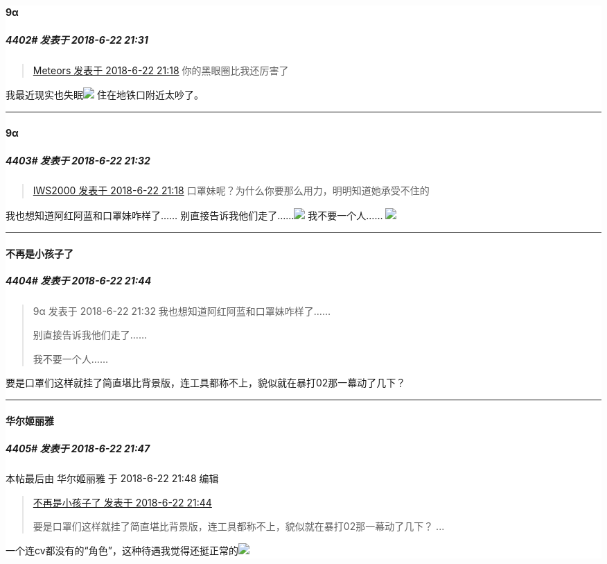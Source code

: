 ####  9α  
##### 4402#       发表于 2018-6-22 21:31


<blockquote><a href="httphttps://bbs.saraba1st.com/2b/forum.php?mod=redirect&amp;goto=findpost&amp;pid=40080995&amp;ptid=1712743" target="_blank">Meteors 发表于 2018-6-22 21:18</a>
你的黑眼圈比我还厉害了</blockquote>
我最近现实也失眠<img src="https://static.saraba1st.com/image/smiley/face2017/001.png" referrerpolicy="no-referrer">
住在地铁口附近太吵了。


-----

####  9α  
##### 4403#       发表于 2018-6-22 21:32


<blockquote><a href="httphttps://bbs.saraba1st.com/2b/forum.php?mod=redirect&amp;goto=findpost&amp;pid=40081000&amp;ptid=1712743" target="_blank">IWS2000 发表于 2018-6-22 21:18</a>
口罩妹呢？为什么你要那么用力，明明知道她承受不住的</blockquote>
我也想知道阿红阿蓝和口罩妹咋样了……
别直接告诉我他们走了……<img src="https://static.saraba1st.com/image/smiley/face2017/136.png" referrerpolicy="no-referrer">
我不要一个人……
<img src="https://static.saraba1st.com/image/smiley/face2017/136.png" referrerpolicy="no-referrer">


-----

####  不再是小孩子了  
##### 4404#       发表于 2018-6-22 21:44


<blockquote>9α 发表于 2018-6-22 21:32
我也想知道阿红阿蓝和口罩妹咋样了……

别直接告诉我他们走了……

我不要一个人……</blockquote>
要是口罩们这样就挂了简直堪比背景版，连工具都称不上，貌似就在暴打02那一幕动了几下？


-----

####  华尔姬丽雅  
##### 4405#       发表于 2018-6-22 21:47


 本帖最后由 华尔姬丽雅 于 2018-6-22 21:48 编辑 
<blockquote><a href="httphttps://bbs.saraba1st.com/2b/forum.php?mod=redirect&amp;goto=findpost&amp;pid=40081261&amp;ptid=1712743" target="_blank">不再是小孩子了 发表于 2018-6-22 21:44</a>

要是口罩们这样就挂了简直堪比背景版，连工具都称不上，貌似就在暴打02那一幕动了几下？ ...</blockquote>
一个连cv都没有的“角色”，这种待遇我觉得还挺正常的<img src="https://static.saraba1st.com/image/smiley/face2017/013.png" referrerpolicy="no-referrer">

